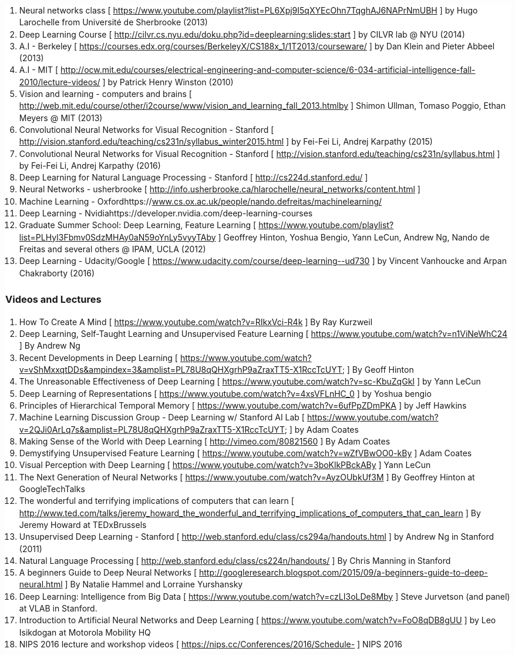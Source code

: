 1. Neural networks class  [ https://www.youtube.com/playlist?list=PL6Xpj9I5qXYEcOhn7TqghAJ6NAPrNmUBH ] by Hugo Larochelle from Université de Sherbrooke (2013)
1. Deep Learning Course  [ http://cilvr.cs.nyu.edu/doku.php?id=deeplearning:slides:start ] by CILVR lab @ NYU (2014)
1. A.I - Berkeley  [ https://courses.edx.org/courses/BerkeleyX/CS188x_1/1T2013/courseware/ ] by Dan Klein and Pieter Abbeel (2013)
1. A.I - MIT  [ http://ocw.mit.edu/courses/electrical-engineering-and-computer-science/6-034-artificial-intelligence-fall-2010/lecture-videos/ ] by Patrick Henry Winston (2010)
1. Vision and learning - computers and brains  [ http://web.mit.edu/course/other/i2course/www/vision_and_learning_fall_2013.htmlby ] Shimon Ullman, Tomaso Poggio, Ethan Meyers @ MIT (2013)
1. Convolutional Neural Networks for Visual Recognition - Stanford  [ http://vision.stanford.edu/teaching/cs231n/syllabus_winter2015.html ] by Fei-Fei Li, Andrej Karpathy (2015)
1. Convolutional Neural Networks for Visual Recognition - Stanford  [ http://vision.stanford.edu/teaching/cs231n/syllabus.html ] by Fei-Fei Li, Andrej Karpathy (2016)
1. Deep Learning for Natural Language Processing - Stanford  [ http://cs224d.stanford.edu/ ]
1. Neural Networks - usherbrooke  [ http://info.usherbrooke.ca/hlarochelle/neural_networks/content.html ]
1. Machine Learning - Oxfordhttps://www.cs.ox.ac.uk/people/nando.defreitas/machinelearning/
1. Deep Learning - Nvidiahttps://developer.nvidia.com/deep-learning-courses
1. Graduate Summer School: Deep Learning, Feature Learning  [ https://www.youtube.com/playlist?list=PLHyI3Fbmv0SdzMHAy0aN59oYnLy5vyyTAby ] Geoffrey Hinton, Yoshua Bengio, Yann LeCun, Andrew Ng, Nando de Freitas and several others @ IPAM, UCLA (2012)
1. Deep Learning - Udacity/Google  [ https://www.udacity.com/course/deep-learning--ud730 ] by Vincent Vanhoucke and Arpan Chakraborty (2016)

### Videos and Lectures
1. How To Create A Mind  [ https://www.youtube.com/watch?v=RIkxVci-R4k ] By Ray Kurzweil
1. Deep Learning, Self-Taught Learning and Unsupervised Feature Learning  [ https://www.youtube.com/watch?v=n1ViNeWhC24 ] By Andrew Ng
1. Recent Developments in Deep Learning  [ https://www.youtube.com/watch?v=vShMxxqtDDs&ampindex=3&amplist=PL78U8qQHXgrhP9aZraxTT5-X1RccTcUYT; ] By Geoff Hinton
1. The Unreasonable Effectiveness of Deep Learning  [ https://www.youtube.com/watch?v=sc-KbuZqGkI ] by Yann LeCun
1. Deep Learning of Representations  [ https://www.youtube.com/watch?v=4xsVFLnHC_0 ] by Yoshua bengio
1. Principles of Hierarchical Temporal Memory  [ https://www.youtube.com/watch?v=6ufPpZDmPKA ] by Jeff Hawkins
1. Machine Learning Discussion Group - Deep Learning w/ Stanford AI Lab  [ https://www.youtube.com/watch?v=2QJi0ArLq7s&amplist=PL78U8qQHXgrhP9aZraxTT5-X1RccTcUYT; ] by Adam Coates
1. Making Sense of the World with Deep Learning  [ http://vimeo.com/80821560 ] By Adam Coates
1. Demystifying Unsupervised Feature Learning   [ https://www.youtube.com/watch?v=wZfVBwOO0-kBy ] Adam Coates
1. Visual Perception with Deep Learning  [ https://www.youtube.com/watch?v=3boKlkPBckABy ] Yann LeCun
1. The Next Generation of Neural Networks  [ https://www.youtube.com/watch?v=AyzOUbkUf3M ] By Geoffrey Hinton at GoogleTechTalks
1. The wonderful and terrifying implications of computers that can learn  [ http://www.ted.com/talks/jeremy_howard_the_wonderful_and_terrifying_implications_of_computers_that_can_learn ] By Jeremy Howard at TEDxBrussels
1. Unsupervised Deep Learning - Stanford  [ http://web.stanford.edu/class/cs294a/handouts.html ] by Andrew Ng in Stanford (2011)
1. Natural Language Processing  [ http://web.stanford.edu/class/cs224n/handouts/ ] By Chris Manning in Stanford
1. A beginners Guide to Deep Neural Networks  [ http://googleresearch.blogspot.com/2015/09/a-beginners-guide-to-deep-neural.html ] By Natalie Hammel and Lorraine Yurshansky
1. Deep Learning: Intelligence from Big Data  [ https://www.youtube.com/watch?v=czLI3oLDe8Mby ] Steve Jurvetson (and panel) at VLAB in Stanford.
1. Introduction to Artificial Neural Networks and Deep Learning  [ https://www.youtube.com/watch?v=FoO8qDB8gUU ] by Leo Isikdogan at Motorola Mobility HQ
1. NIPS 2016 lecture and workshop videos  [ https://nips.cc/Conferences/2016/Schedule- ] NIPS 2016
